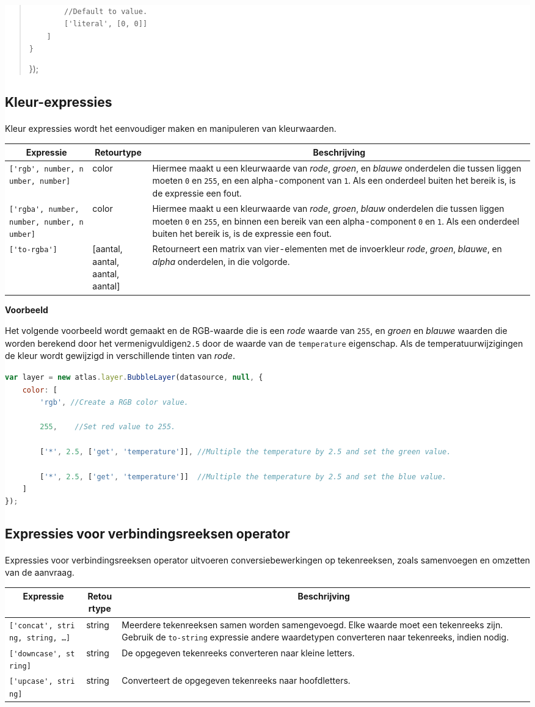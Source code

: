 >
>             //Default to value.
>             ['literal', [0, 0]]
>         ]
>     }
> });
> ```

## <a name="color-expressions"></a>Kleur-expressies

Kleur expressies wordt het eenvoudiger maken en manipuleren van kleurwaarden.

| Expressie | Retourtype | Beschrijving |
|------------|-------------|-------------|
| `['rgb', number, number, number]` | color | Hiermee maakt u een kleurwaarde van *rode*, *groen*, en *blauwe* onderdelen die tussen liggen moeten `0` en `255`, en een alpha-component van `1`. Als een onderdeel buiten het bereik is, is de expressie een fout. |
| `['rgba', number, number, number, number]` | color | Hiermee maakt u een kleurwaarde van *rode*, *groen*, *blauw* onderdelen die tussen liggen moeten `0` en `255`, en binnen een bereik van een alpha-component `0` en `1`. Als een onderdeel buiten het bereik is, is de expressie een fout. |
| `['to-rgba']` | \[aantal, aantal, aantal, aantal\] | Retourneert een matrix van vier-elementen met de invoerkleur *rode*, *groen*, *blauwe*, en *alpha* onderdelen, in die volgorde. |

**Voorbeeld**

Het volgende voorbeeld wordt gemaakt en de RGB-waarde die is een *rode* waarde van `255`, en *groen* en *blauwe* waarden die worden berekend door het vermenigvuldigen`2.5` door de waarde van de `temperature` eigenschap. Als de temperatuurwijzigingen de kleur wordt gewijzigd in verschillende tinten van *rode*.

```javascript
var layer = new atlas.layer.BubbleLayer(datasource, null, {
    color: [
        'rgb', //Create a RGB color value.

        255,    //Set red value to 255.

        ['*', 2.5, ['get', 'temperature']], //Multiple the temperature by 2.5 and set the green value.

        ['*', 2.5, ['get', 'temperature']]  //Multiple the temperature by 2.5 and set the blue value.
    ]
});
```

## <a name="string-operator-expressions"></a>Expressies voor verbindingsreeksen operator

Expressies voor verbindingsreeksen operator uitvoeren conversiebewerkingen op tekenreeksen, zoals samenvoegen en omzetten van de aanvraag. 

| Expressie | Retourtype | Beschrijving |
|------------|-------------|-------------|
| `['concat', string, string, …]` | string | Meerdere tekenreeksen samen worden samengevoegd. Elke waarde moet een tekenreeks zijn. Gebruik de `to-string` expressie andere waardetypen converteren naar tekenreeks, indien nodig. |
| `['downcase', string]` | string | De opgegeven tekenreeks converteren naar kleine letters. |
| `['upcase', string]` | string | Converteert de opgegeven tekenreeks naar hoofdletters. |
